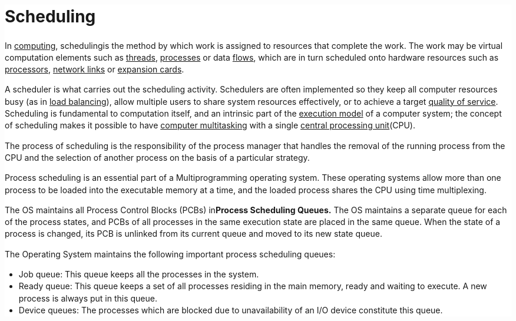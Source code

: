 # Scheduling

In [computing](https://en.wikipedia.org/wiki/Computing), schedulingis the method by which work is assigned to resources that complete the work. The work may be virtual computation elements such as [threads](https://en.wikipedia.org/wiki/Thread_(computer_science)), [processes](https://en.wikipedia.org/wiki/Process_(computing)) or data [flows](https://en.wikipedia.org/wiki/Flow_(computer_networking)), which are in turn scheduled onto hardware resources such as [processors](https://en.wikipedia.org/wiki/Central_processing_unit), [network links](https://en.wikipedia.org/wiki/Telecommunications_link) or [expansion cards](https://en.wikipedia.org/wiki/Expansion_card).

A scheduler is what carries out the scheduling activity. Schedulers are often implemented so they keep all computer resources busy (as in [load balancing](https://en.wikipedia.org/wiki/Load_balancing_(computing))), allow multiple users to share system resources effectively, or to achieve a target [quality of service](https://en.wikipedia.org/wiki/Quality_of_service). Scheduling is fundamental to computation itself, and an intrinsic part of the [execution model](https://en.wikipedia.org/wiki/Execution_model) of a computer system; the concept of scheduling makes it possible to have [computer multitasking](https://en.wikipedia.org/wiki/Computer_multitasking) with a single [central processing unit](https://en.wikipedia.org/wiki/Central_processing_unit)(CPU).

The process of scheduling is the responsibility of the process manager that handles the removal of the running process from the CPU and the selection of another process on the basis of a particular strategy.

Process scheduling is an essential part of a Multiprogramming operating system. These operating systems allow more than one process to be loaded into the executable memory at a time, and the loaded process shares the CPU using time multiplexing.

The OS maintains all Process Control Blocks (PCBs) in**Process Scheduling Queues.** The OS maintains a separate queue for each of the process states, and PCBs of all processes in the same execution state are placed in the same queue. When the state of a process is changed, its PCB is unlinked from its current queue and moved to its new state queue.

The Operating System maintains the following important process scheduling queues:

- Job queue: This queue keeps all the processes in the system.
- Ready queue: This queue keeps a set of all processes residing in the main memory, ready and waiting to execute. A new process is always put in this queue.
- Device queues: The processes which are blocked due to unavailability of an I/O device constitute this queue.
